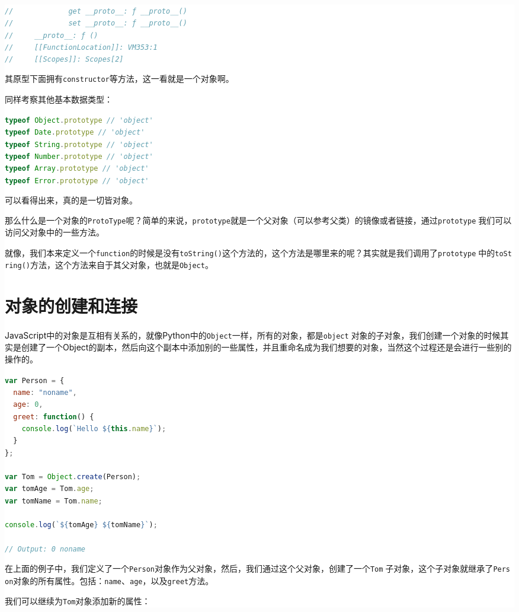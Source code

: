 ```javascript
//             get __proto__: ƒ __proto__()
//             set __proto__: ƒ __proto__()
//     __proto__: ƒ ()
//     [[FunctionLocation]]: VM353:1
//     [[Scopes]]: Scopes[2]
```

其原型下面拥有`constructor`等方法，这一看就是一个对象啊。

同样考察其他基本数据类型：

```javascript
typeof Object.prototype // 'object'
typeof Date.prototype // 'object'
typeof String.prototype // 'object'
typeof Number.prototype // 'object'
typeof Array.prototype // 'object'
typeof Error.prototype // 'object'
```

可以看得出来，真的是一切皆对象。

那么什么是一个对象的`ProtoType`呢？简单的来说，`prototype`就是一个父对象（可以参考父类）的镜像或者链接，通过`prototype`
我们可以访问父对象中的一些方法。

就像，我们本来定义一个`function`的时候是没有`toString()`这个方法的，这个方法是哪里来的呢？其实就是我们调用了`prototype`
中的`toString()`方法，这个方法来自于其父对象，也就是`Object`。

# 对象的创建和连接

JavaScript中的对象是互相有关系的，就像Python中的`Object`一样，所有的对象，都是`object`
对象的子对象，我们创建一个对象的时候其实是创建了一个Object的副本，然后向这个副本中添加别的一些属性，并且重命名成为我们想要的对象，当然这个过程还是会进行一些别的操作的。

```javascript
var Person = {
  name: "noname",
  age: 0,
  greet: function() {
    console.log(`Hello ${this.name}`);
  }
};

var Tom = Object.create(Person);
var tomAge = Tom.age;
var tomName = Tom.name;

console.log(`${tomAge} ${tomName}`);

// Output: 0 noname
```

在上面的例子中，我们定义了一个`Person`对象作为父对象，然后，我们通过这个父对象，创建了一个`Tom`
子对象，这个子对象就继承了`Person`对象的所有属性。包括：`name`、`age`，以及`greet`方法。

我们可以继续为`Tom`对象添加新的属性：
